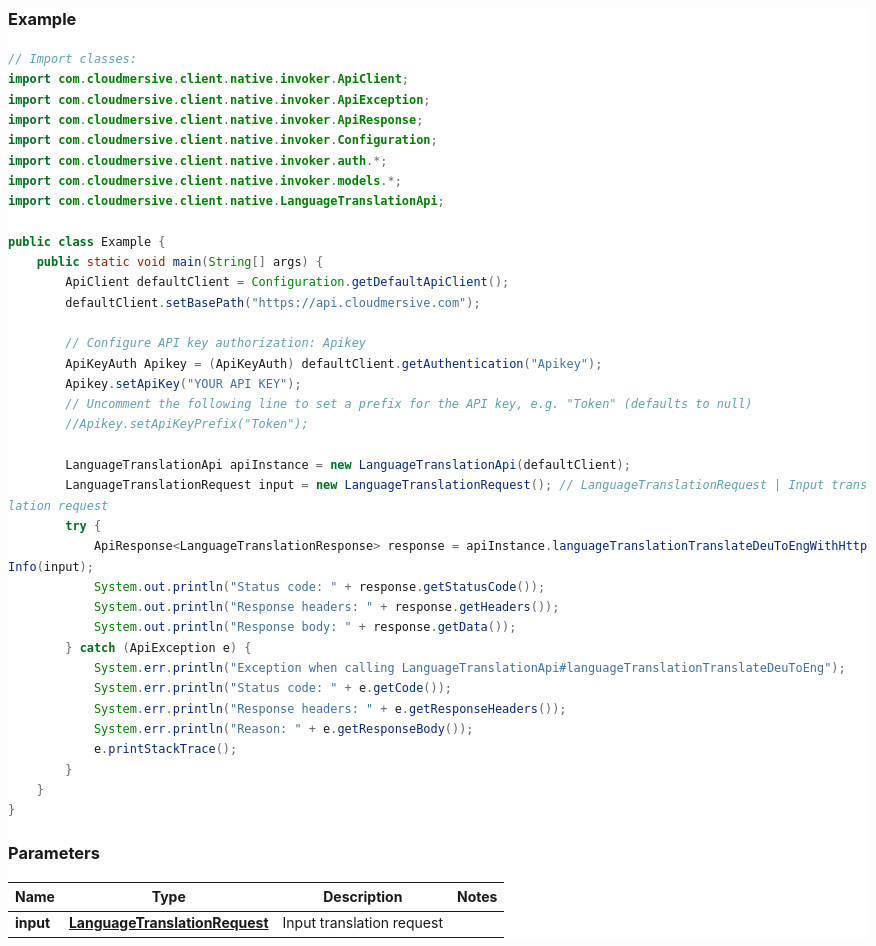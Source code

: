 ### Example

```java
// Import classes:
import com.cloudmersive.client.native.invoker.ApiClient;
import com.cloudmersive.client.native.invoker.ApiException;
import com.cloudmersive.client.native.invoker.ApiResponse;
import com.cloudmersive.client.native.invoker.Configuration;
import com.cloudmersive.client.native.invoker.auth.*;
import com.cloudmersive.client.native.invoker.models.*;
import com.cloudmersive.client.native.LanguageTranslationApi;

public class Example {
    public static void main(String[] args) {
        ApiClient defaultClient = Configuration.getDefaultApiClient();
        defaultClient.setBasePath("https://api.cloudmersive.com");
        
        // Configure API key authorization: Apikey
        ApiKeyAuth Apikey = (ApiKeyAuth) defaultClient.getAuthentication("Apikey");
        Apikey.setApiKey("YOUR API KEY");
        // Uncomment the following line to set a prefix for the API key, e.g. "Token" (defaults to null)
        //Apikey.setApiKeyPrefix("Token");

        LanguageTranslationApi apiInstance = new LanguageTranslationApi(defaultClient);
        LanguageTranslationRequest input = new LanguageTranslationRequest(); // LanguageTranslationRequest | Input translation request
        try {
            ApiResponse<LanguageTranslationResponse> response = apiInstance.languageTranslationTranslateDeuToEngWithHttpInfo(input);
            System.out.println("Status code: " + response.getStatusCode());
            System.out.println("Response headers: " + response.getHeaders());
            System.out.println("Response body: " + response.getData());
        } catch (ApiException e) {
            System.err.println("Exception when calling LanguageTranslationApi#languageTranslationTranslateDeuToEng");
            System.err.println("Status code: " + e.getCode());
            System.err.println("Response headers: " + e.getResponseHeaders());
            System.err.println("Reason: " + e.getResponseBody());
            e.printStackTrace();
        }
    }
}
```

### Parameters


| Name | Type | Description  | Notes |
|------------- | ------------- | ------------- | -------------|
| **input** | [**LanguageTranslationRequest**](LanguageTranslationRequest.md)| Input translation request | |
